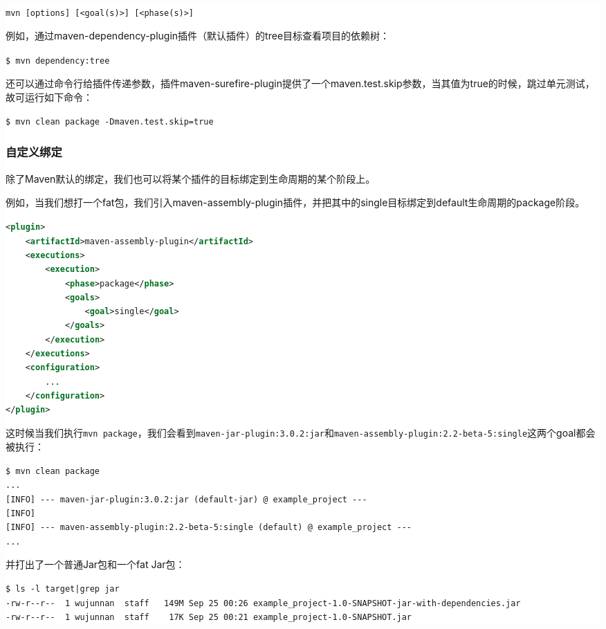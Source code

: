 ```
mvn [options] [<goal(s)>] [<phase(s)>]
```

例如，通过maven-dependency-plugin插件（默认插件）的tree目标查看项目的依赖树：

```
$ mvn dependency:tree
```

还可以通过命令行给插件传递参数，插件maven-surefire-plugin提供了一个maven.test.skip参数，当其值为true的时候，跳过单元测试，故可运行如下命令：

```
$ mvn clean package -Dmaven.test.skip=true
```

### 自定义绑定

除了Maven默认的绑定，我们也可以将某个插件的目标绑定到生命周期的某个阶段上。

例如，当我们想打一个fat包，我们引入maven-assembly-plugin插件，并把其中的single目标绑定到default生命周期的package阶段。

```xml
<plugin>
    <artifactId>maven-assembly-plugin</artifactId>
    <executions>
        <execution>
            <phase>package</phase>
            <goals>
                <goal>single</goal>
            </goals>
        </execution>
    </executions>
    <configuration>
        ...
    </configuration>
</plugin>
```

这时候当我们执行`mvn package`，我们会看到`maven-jar-plugin:3.0.2:jar`和`maven-assembly-plugin:2.2-beta-5:single`这两个goal都会被执行：

```
$ mvn clean package
...
[INFO] --- maven-jar-plugin:3.0.2:jar (default-jar) @ example_project ---
[INFO]
[INFO] --- maven-assembly-plugin:2.2-beta-5:single (default) @ example_project ---
...
```

并打出了一个普通Jar包和一个fat Jar包：

```
$ ls -l target|grep jar
-rw-r--r--  1 wujunnan  staff   149M Sep 25 00:26 example_project-1.0-SNAPSHOT-jar-with-dependencies.jar
-rw-r--r--  1 wujunnan  staff    17K Sep 25 00:21 example_project-1.0-SNAPSHOT.jar
```
